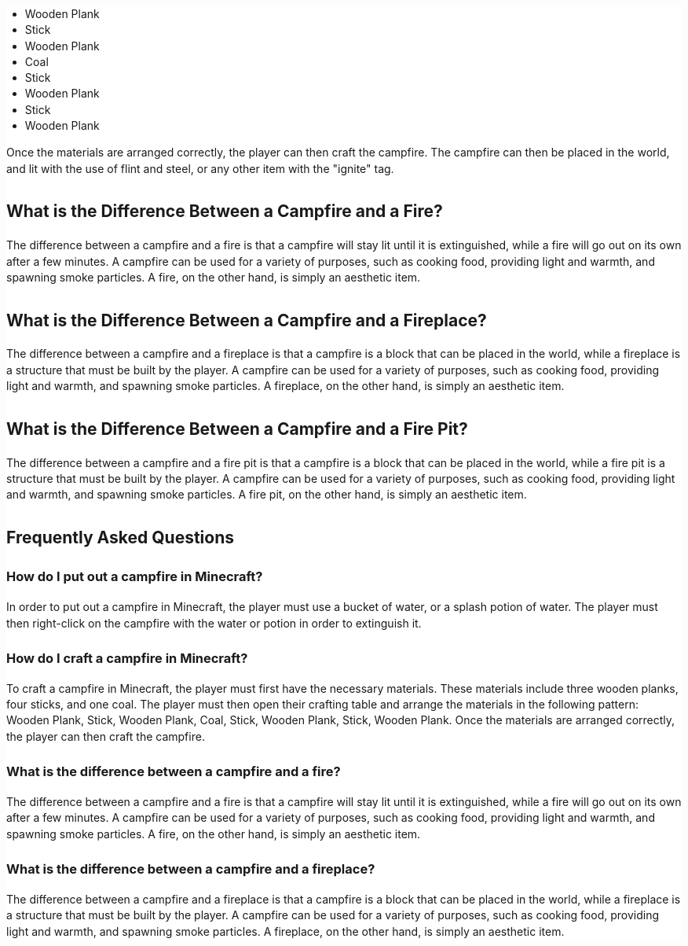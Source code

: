 <ul>
  <li>Wooden Plank</li>
  <li>Stick</li>
  <li>Wooden Plank</li>
  <li>Coal</li>
  <li>Stick</li>
  <li>Wooden Plank</li>
  <li>Stick</li>
  <li>Wooden Plank</li>
</ul>

<p>Once the materials are arranged correctly, the player can then craft the campfire. The campfire can then be placed in the world, and lit with the use of flint and steel, or any other item with the "ignite" tag.</p>

<h2>What is the Difference Between a Campfire and a Fire?</h2>
<p>The difference between a campfire and a fire is that a campfire will stay lit until it is extinguished, while a fire will go out on its own after a few minutes. A campfire can be used for a variety of purposes, such as cooking food, providing light and warmth, and spawning smoke particles. A fire, on the other hand, is simply an aesthetic item.</p>

<h2>What is the Difference Between a Campfire and a Fireplace?</h2>
<p>The difference between a campfire and a fireplace is that a campfire is a block that can be placed in the world, while a fireplace is a structure that must be built by the player. A campfire can be used for a variety of purposes, such as cooking food, providing light and warmth, and spawning smoke particles. A fireplace, on the other hand, is simply an aesthetic item.</p>

<h2>What is the Difference Between a Campfire and a Fire Pit?</h2>
<p>The difference between a campfire and a fire pit is that a campfire is a block that can be placed in the world, while a fire pit is a structure that must be built by the player. A campfire can be used for a variety of purposes, such as cooking food, providing light and warmth, and spawning smoke particles. A fire pit, on the other hand, is simply an aesthetic item.</p>

<h2>Frequently Asked Questions</h2>

<h3>How do I put out a campfire in Minecraft?</h3>
<p>In order to put out a campfire in Minecraft, the player must use a bucket of water, or a splash potion of water. The player must then right-click on the campfire with the water or potion in order to extinguish it.</p>

<h3>How do I craft a campfire in Minecraft?</h3>
<p>To craft a campfire in Minecraft, the player must first have the necessary materials. These materials include three wooden planks, four sticks, and one coal. The player must then open their crafting table and arrange the materials in the following pattern: Wooden Plank, Stick, Wooden Plank, Coal, Stick, Wooden Plank, Stick, Wooden Plank. Once the materials are arranged correctly, the player can then craft the campfire.</p>

<h3>What is the difference between a campfire and a fire?</h3>
<p>The difference between a campfire and a fire is that a campfire will stay lit until it is extinguished, while a fire will go out on its own after a few minutes. A campfire can be used for a variety of purposes, such as cooking food, providing light and warmth, and spawning smoke particles. A fire, on the other hand, is simply an aesthetic item.</p>

<h3>What is the difference between a campfire and a fireplace?</h3>
<p>The difference between a campfire and a fireplace is that a campfire is a block that can be placed in the world, while a fireplace is a structure that must be built by the player. A campfire can be used for a variety of purposes, such as cooking food, providing light and warmth, and spawning smoke particles. A fireplace, on the other hand, is simply an aesthetic item.</p>
